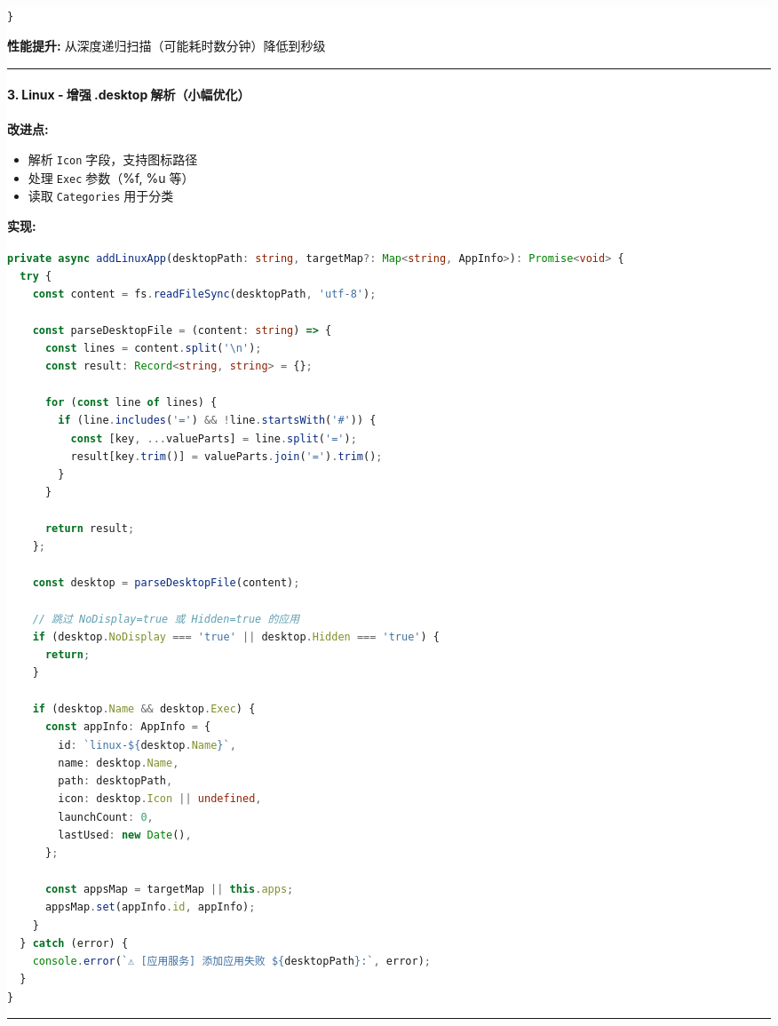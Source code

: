 ```typescript
}
```

**性能提升:** 从深度递归扫描（可能耗时数分钟）降低到秒级

---

#### 3. Linux - 增强 .desktop 解析（小幅优化）

**改进点:**
- 解析 `Icon` 字段，支持图标路径
- 处理 `Exec` 参数（%f, %u 等）
- 读取 `Categories` 用于分类

**实现:**
```typescript
private async addLinuxApp(desktopPath: string, targetMap?: Map<string, AppInfo>): Promise<void> {
  try {
    const content = fs.readFileSync(desktopPath, 'utf-8');
    
    const parseDesktopFile = (content: string) => {
      const lines = content.split('\n');
      const result: Record<string, string> = {};
      
      for (const line of lines) {
        if (line.includes('=') && !line.startsWith('#')) {
          const [key, ...valueParts] = line.split('=');
          result[key.trim()] = valueParts.join('=').trim();
        }
      }
      
      return result;
    };
    
    const desktop = parseDesktopFile(content);
    
    // 跳过 NoDisplay=true 或 Hidden=true 的应用
    if (desktop.NoDisplay === 'true' || desktop.Hidden === 'true') {
      return;
    }
    
    if (desktop.Name && desktop.Exec) {
      const appInfo: AppInfo = {
        id: `linux-${desktop.Name}`,
        name: desktop.Name,
        path: desktopPath,
        icon: desktop.Icon || undefined,
        launchCount: 0,
        lastUsed: new Date(),
      };
      
      const appsMap = targetMap || this.apps;
      appsMap.set(appInfo.id, appInfo);
    }
  } catch (error) {
    console.error(`⚠️ [应用服务] 添加应用失败 ${desktopPath}:`, error);
  }
}
```

---